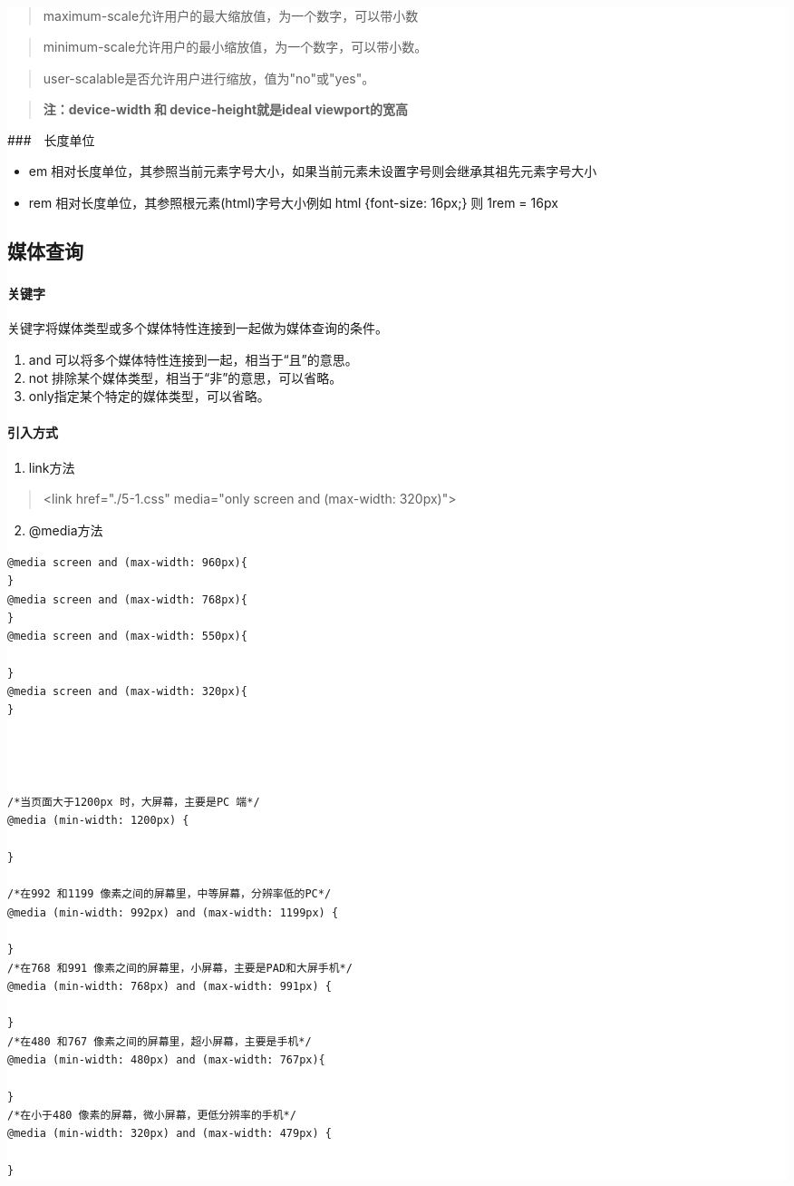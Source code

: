 > maximum-scale允许用户的最大缩放值，为一个数字，可以带小数

> minimum-scale允许用户的最小缩放值，为一个数字，可以带小数。

> user-scalable是否允许用户进行缩放，值为"no"或"yes"。

> **注：device-width 和 device-height就是ideal viewport的宽高**

###　长度单位

- em 相对长度单位，其参照当前元素字号大小，如果当前元素未设置字号则会继承其祖先元素字号大小

- rem 相对长度单位，其参照根元素(html)字号大小例如 html {font-size: 16px;} 则 1rem = 16px

## 媒体查询

#### 关键字

关键字将媒体类型或多个媒体特性连接到一起做为媒体查询的条件。

1. and 可以将多个媒体特性连接到一起，相当于“且”的意思。
2. not 排除某个媒体类型，相当于“非”的意思，可以省略。
3. only指定某个特定的媒体类型，可以省略。

#### 引入方式

1. link方法

> \<link href="./5-1.css" media="only screen and (max-width: 320px)">

2. @media方法

```
@media screen and (max-width: 960px){
}  
@media screen and (max-width: 768px){
}  
@media screen and (max-width: 550px){

}  
@media screen and (max-width: 320px){
}




/*当页面大于1200px 时，大屏幕，主要是PC 端*/
@media (min-width: 1200px) {

}

/*在992 和1199 像素之间的屏幕里，中等屏幕，分辨率低的PC*/
@media (min-width: 992px) and (max-width: 1199px) {

}
/*在768 和991 像素之间的屏幕里，小屏幕，主要是PAD和大屏手机*/
@media (min-width: 768px) and (max-width: 991px) {

}
/*在480 和767 像素之间的屏幕里，超小屏幕，主要是手机*/
@media (min-width: 480px) and (max-width: 767px){

}
/*在小于480 像素的屏幕，微小屏幕，更低分辨率的手机*/
@media (min-width: 320px) and (max-width: 479px) {

}

```